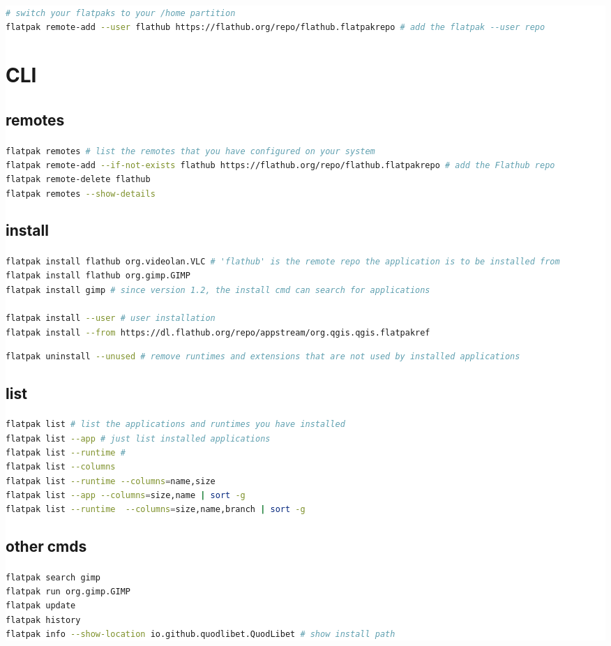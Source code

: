 ```sh
# switch your flatpaks to your /home partition
flatpak remote-add --user flathub https://flathub.org/repo/flathub.flatpakrepo # add the flatpak --user repo
```

# CLI

## remotes

```sh
flatpak remotes # list the remotes that you have configured on your system
flatpak remote-add --if-not-exists flathub https://flathub.org/repo/flathub.flatpakrepo # add the Flathub repo
flatpak remote-delete flathub
flatpak remotes --show-details
```

## install

```sh
flatpak install flathub org.videolan.VLC # 'flathub' is the remote repo the application is to be installed from
flatpak install flathub org.gimp.GIMP
flatpak install gimp # since version 1.2, the install cmd can search for applications

flatpak install --user # user installation
flatpak install --from https://dl.flathub.org/repo/appstream/org.qgis.qgis.flatpakref
```

```sh
flatpak uninstall --unused # remove runtimes and extensions that are not used by installed applications
```

## list

```sh
flatpak list # list the applications and runtimes you have installed
flatpak list --app # just list installed applications
flatpak list --runtime #
flatpak list --columns 
flatpak list --runtime --columns=name,size
flatpak list --app --columns=size,name | sort -g
flatpak list --runtime  --columns=size,name,branch | sort -g
```

## other cmds

```sh
flatpak search gimp
flatpak run org.gimp.GIMP
flatpak update
flatpak history
flatpak info --show-location io.github.quodlibet.QuodLibet # show install path
```

